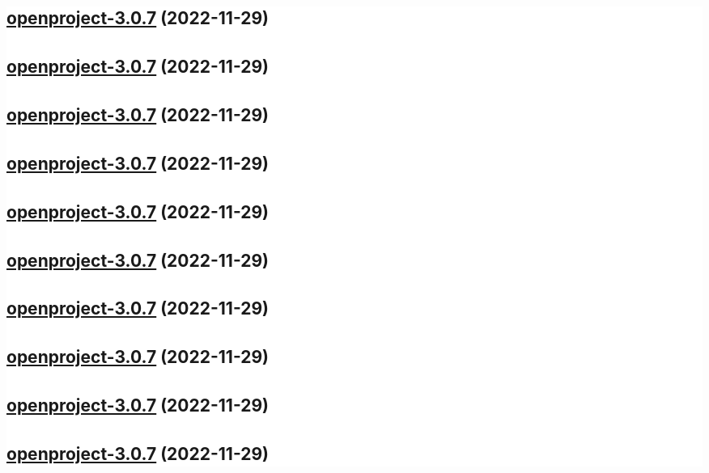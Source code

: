 

## [openproject-3.0.7](https://github.com/truecharts/charts/compare/openproject-3.0.6...openproject-3.0.7) (2022-11-29)




## [openproject-3.0.7](https://github.com/truecharts/charts/compare/openproject-3.0.6...openproject-3.0.7) (2022-11-29)




## [openproject-3.0.7](https://github.com/truecharts/charts/compare/openproject-3.0.6...openproject-3.0.7) (2022-11-29)




## [openproject-3.0.7](https://github.com/truecharts/charts/compare/openproject-3.0.6...openproject-3.0.7) (2022-11-29)




## [openproject-3.0.7](https://github.com/truecharts/charts/compare/openproject-3.0.6...openproject-3.0.7) (2022-11-29)




## [openproject-3.0.7](https://github.com/truecharts/charts/compare/openproject-3.0.6...openproject-3.0.7) (2022-11-29)




## [openproject-3.0.7](https://github.com/truecharts/charts/compare/openproject-3.0.6...openproject-3.0.7) (2022-11-29)




## [openproject-3.0.7](https://github.com/truecharts/charts/compare/openproject-3.0.6...openproject-3.0.7) (2022-11-29)




## [openproject-3.0.7](https://github.com/truecharts/charts/compare/openproject-3.0.6...openproject-3.0.7) (2022-11-29)




## [openproject-3.0.7](https://github.com/truecharts/charts/compare/openproject-3.0.6...openproject-3.0.7) (2022-11-29)
